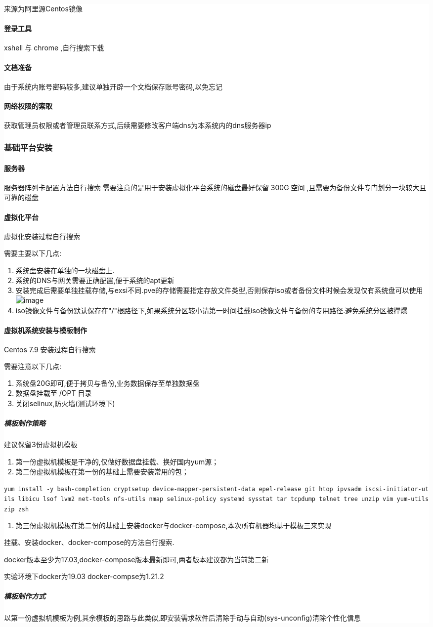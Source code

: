 来源为阿里源Centos镜像
#### 登录工具
xshell 与 chrome ,自行搜索下载
#### 文档准备
由于系统内账号密码较多,建议单独开辟一个文档保存账号密码,以免忘记
#### 网络权限的索取
获取管理员权限或者管理员联系方式,后续需要修改客户端dns为本系统内的dns服务器ip

### 基础平台安装
#### 服务器
服务器阵列卡配置方法自行搜索
需要注意的是用于安装虚拟化平台系统的磁盘最好保留 300G 空间
,且需要为备份文件专门划分一块较大且可靠的磁盘
#### 虚拟化平台
虚拟化安装过程自行搜索
 
需要主要以下几点:

1. 系统盘安装在单独的一块磁盘上.
2. 系统的DNS与网关需要正确配置,便于系统的apt更新
2. 安装完成后需要单独挂载存储,与exsi不同.pve的存储需要指定存放文件类型,否则保存iso或者备份文件时候会发现仅有系统盘可以使用![image](8F42135CA0B043698C713234AABA10B5)
3. iso镜像文件与备份默认保存在"/"根路径下,如果系统分区较小请第一时间挂载iso镜像文件与备份的专用路径.避免系统分区被撑爆

#### 虚拟机系统安装与模板制作
Centos 7.9 安装过程自行搜索

需要注意以下几点:
1. 系统盘20G即可,便于拷贝与备份,业务数据保存至单独数据盘
2. 数据盘挂载至 /OPT 目录
3. 关闭selinux,防火墙(测试环境下)


##### 模板制作策略
建议保留3份虚拟机模板

1. 第一份虚拟机模板是干净的,仅做好数据盘挂载、换好国内yum源；
1. 第二份虚拟机模板在第一份的基础上需要安装常用的包； 
```
yum install -y bash-completion cryptsetup device-mapper-persistent-data epel-release git htop ipvsadm iscsi-initiator-utils libicu lsof lvm2 net-tools nfs-utils nmap selinux-policy systemd sysstat tar tcpdump telnet tree unzip vim yum-utils zip zsh
```
1. 第三份虚拟机模板在第二份的基础上安装docker与docker-compose,本次所有机器均基于模板三来实现

挂载、安装docker、docker-compose的方法自行搜索.

docker版本至少为17.03,docker-compose版本最新即可,两者版本建议都为当前第二新

实验环境下docker为19.03 docker-compse为1.21.2

##### 模板制作方式
以第一份虚拟机模板为例,其余模板的思路与此类似,即安装需求软件后清除手动与自动(sys-unconfig)清除个性化信息
